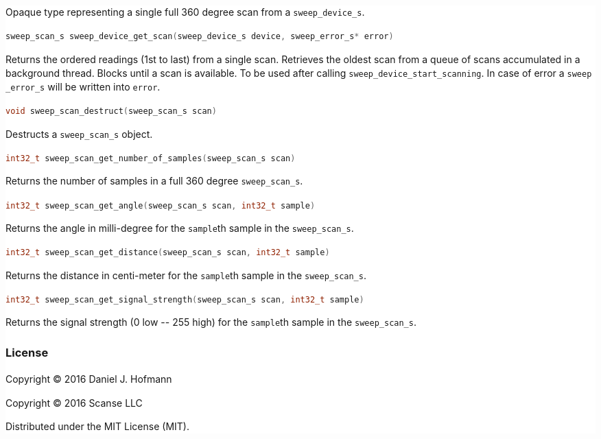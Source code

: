 Opaque type representing a single full 360 degree scan from a `sweep_device_s`.

```c++
sweep_scan_s sweep_device_get_scan(sweep_device_s device, sweep_error_s* error)
```

Returns the ordered readings (1st to last) from a single scan.
Retrieves the oldest scan from a queue of scans accumulated in a background thread. Blocks until a scan is available. To be used after calling `sweep_device_start_scanning`.
In case of error a `sweep_error_s` will be written into `error`.


```c++
void sweep_scan_destruct(sweep_scan_s scan)
```

Destructs a `sweep_scan_s` object.

```c++
int32_t sweep_scan_get_number_of_samples(sweep_scan_s scan)
```

Returns the number of samples in a full 360 degree `sweep_scan_s`.

```c++
int32_t sweep_scan_get_angle(sweep_scan_s scan, int32_t sample)
```

Returns the angle in milli-degree for the `sample`th sample in the `sweep_scan_s`.

```c++
int32_t sweep_scan_get_distance(sweep_scan_s scan, int32_t sample)
```

Returns the distance in centi-meter for the `sample`th sample in the `sweep_scan_s`.

```c++
int32_t sweep_scan_get_signal_strength(sweep_scan_s scan, int32_t sample)
```

Returns the signal strength (0 low -- 255 high) for the `sample`th sample in the `sweep_scan_s`.


### License

Copyright © 2016 Daniel J. Hofmann

Copyright © 2016 Scanse LLC

Distributed under the MIT License (MIT).
